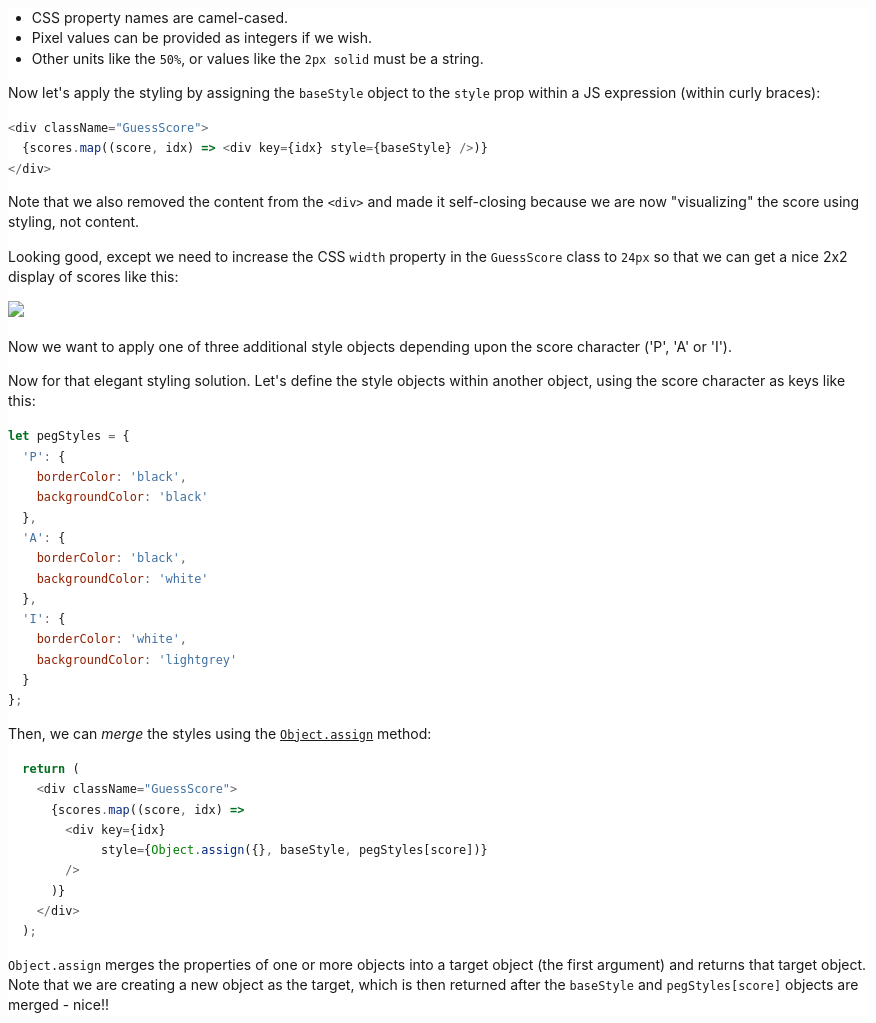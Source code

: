 - CSS property names are camel-cased.
- Pixel values can be provided as integers if we wish.
- Other units like the `50%`, or values like the `2px solid` must be a string.

Now let's apply the styling by assigning the `baseStyle` object to the `style` prop within a JS expression (within curly braces):

```js
<div className="GuessScore">
  {scores.map((score, idx) => <div key={idx} style={baseStyle} />)}
</div>
```

Note that we also removed the content from the `<div>` and made it self-closing because we are now "visualizing" the score using styling, not content.

Looking good, except we need to increase the CSS `width` property in the `GuessScore` class to `24px` so that we can get a nice 2x2 display of scores like this:

<img src="https://i.imgur.com/CCQFz9k.png" height="200">

Now we want to apply one of three additional style objects depending upon the score character ('P', 'A' or 'I').

Now for that elegant styling solution. Let's define the style objects within another object, using the score character as keys like this:

```js
let pegStyles = {
  'P': {
    borderColor: 'black',
    backgroundColor: 'black'
  },
  'A': {
    borderColor: 'black',
    backgroundColor: 'white'
  },
  'I': {
    borderColor: 'white',
    backgroundColor: 'lightgrey'
  }
};
```
Then, we can _merge_ the styles using the [`Object.assign`](https://developer.mozilla.org/en-US/docs/Web/JavaScript/Reference/Global_Objects/Object/assign) method:

```js
  return (
    <div className="GuessScore">
      {scores.map((score, idx) =>
        <div key={idx} 
             style={Object.assign({}, baseStyle, pegStyles[score])}
        />
      )}
    </div>
  );
```
`Object.assign` merges the properties of one or more objects into a target object (the first argument) and returns that target object. Note that we are creating a new object as the target, which is then returned after the `baseStyle` and `pegStyles[score]` objects are merged - nice!!
